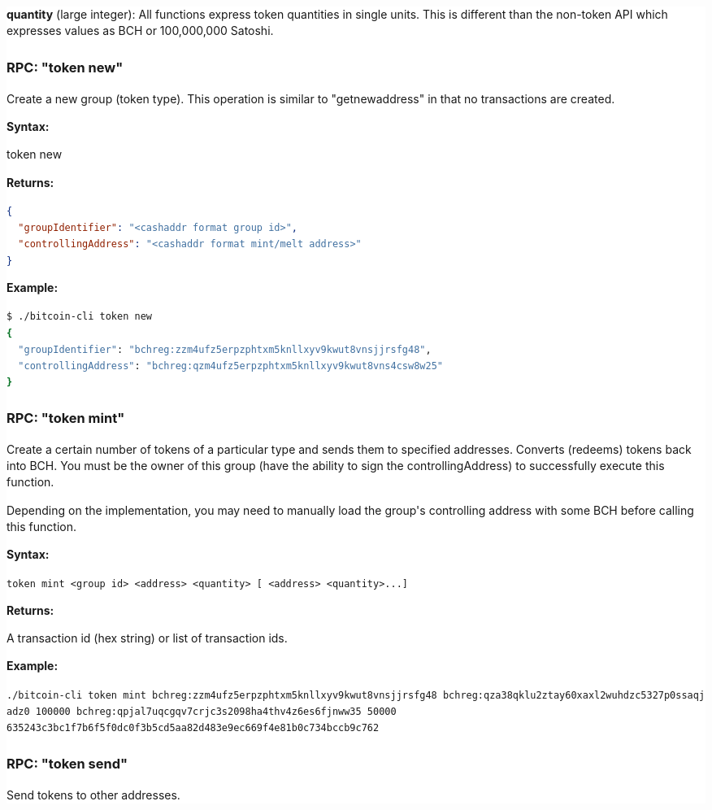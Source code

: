 **quantity** (large integer):  All functions express token quantities in single units.  This is different than the non-token API which expresses values as BCH or 100,000,000 Satoshi.



### RPC: "token new"

Create a new group (token type).  This operation is similar to "getnewaddress" in that no transactions are created.

**Syntax:**

token new

**Returns:**
```json
{
  "groupIdentifier": "<cashaddr format group id>",
  "controllingAddress": "<cashaddr format mint/melt address>"
}
```

**Example:**
```bash
$ ./bitcoin-cli token new
{
  "groupIdentifier": "bchreg:zzm4ufz5erpzphtxm5knllxyv9kwut8vnsjjrsfg48",
  "controllingAddress": "bchreg:qzm4ufz5erpzphtxm5knllxyv9kwut8vns4csw8w25"
}
```

### RPC: "token mint"

Create a certain number of tokens of a particular type and sends them to specified addresses.  Converts (redeems) tokens back into BCH.  You must be the owner of this group (have the ability to sign the controllingAddress) to successfully execute this function.

Depending on the implementation, you may need to manually load the group's controlling address with some BCH before calling this function.

**Syntax:**

`token mint <group id> <address> <quantity> [ <address> <quantity>...]`

**Returns:**

A transaction id (hex string) or list of transaction ids.

**Example:**
```bash
./bitcoin-cli token mint bchreg:zzm4ufz5erpzphtxm5knllxyv9kwut8vnsjjrsfg48 bchreg:qza38qklu2ztay60xaxl2wuhdzc5327p0ssaqjadz0 100000 bchreg:qpjal7uqcgqv7crjc3s2098ha4thv4z6es6fjnww35 50000
635243c3bc1f7b6f5f0dc0f3b5cd5aa82d483e9ec669f4e81b0c734bccb9c762
```

### RPC: "token send"

Send tokens to other addresses.

